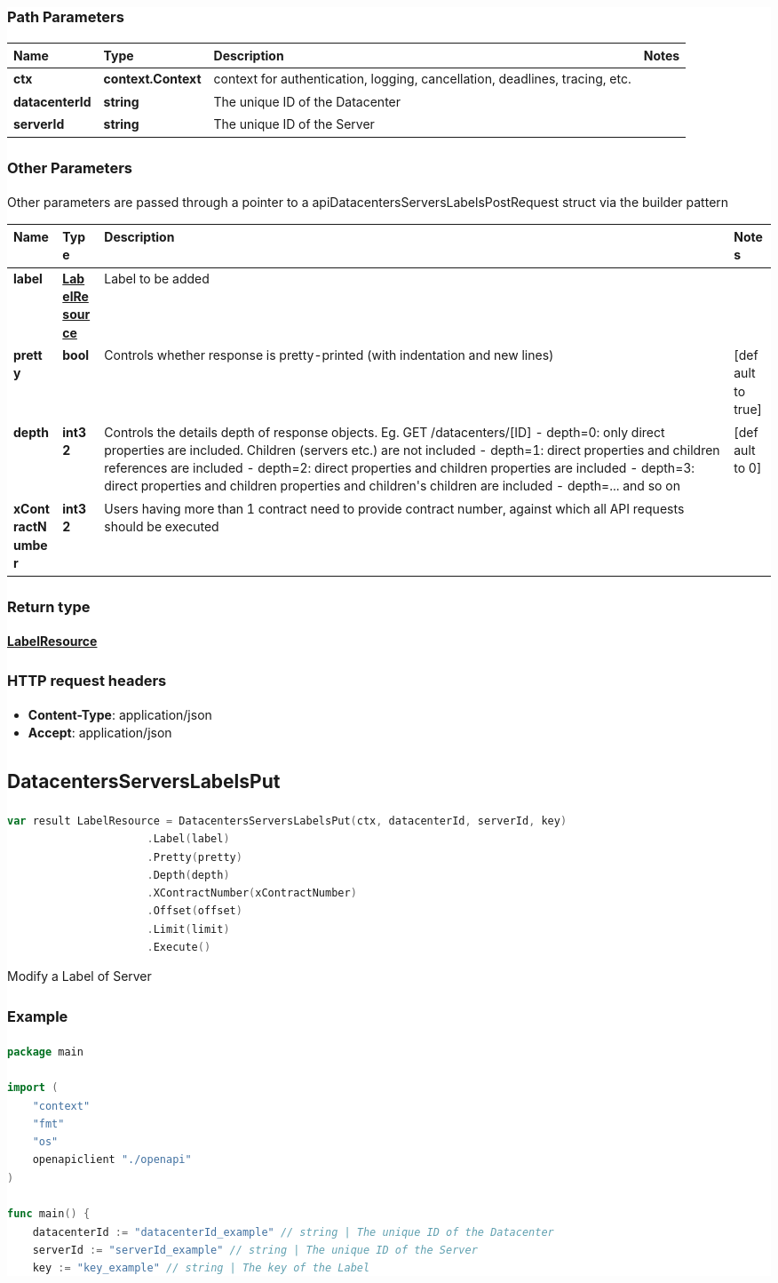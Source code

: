 ### Path Parameters

| Name | Type | Description | Notes |
| :--- | :--- | :--- | :--- |
| **ctx** | **context.Context** | context for authentication, logging, cancellation, deadlines, tracing, etc. |  |
| **datacenterId** | **string** | The unique ID of the Datacenter |  |
| **serverId** | **string** | The unique ID of the Server |  |

### Other Parameters

Other parameters are passed through a pointer to a apiDatacentersServersLabelsPostRequest struct via the builder pattern

| Name | Type | Description | Notes |
| :--- | :--- | :--- | :--- |
| **label** | [**LabelResource**](../models/labelresource.md) | Label to be added |  |
| **pretty** | **bool** | Controls whether response is pretty-printed \(with indentation and new lines\) | \[default to true\] |
| **depth** | **int32** | Controls the details depth of response objects.  Eg. GET /datacenters/\[ID\]  - depth=0: only direct properties are included. Children \(servers etc.\) are not included  - depth=1: direct properties and children references are included  - depth=2: direct properties and children properties are included  - depth=3: direct properties and children properties and children's children are included  - depth=... and so on | \[default to 0\] |
| **xContractNumber** | **int32** | Users having more than 1 contract need to provide contract number, against which all API requests should be executed |  |

### Return type

[**LabelResource**](../models/labelresource.md)

### HTTP request headers

* **Content-Type**: application/json
* **Accept**: application/json

## DatacentersServersLabelsPut

```go
var result LabelResource = DatacentersServersLabelsPut(ctx, datacenterId, serverId, key)
                      .Label(label)
                      .Pretty(pretty)
                      .Depth(depth)
                      .XContractNumber(xContractNumber)
                      .Offset(offset)
                      .Limit(limit)
                      .Execute()
```

Modify a Label of Server

### Example

```go
package main

import (
    "context"
    "fmt"
    "os"
    openapiclient "./openapi"
)

func main() {
    datacenterId := "datacenterId_example" // string | The unique ID of the Datacenter
    serverId := "serverId_example" // string | The unique ID of the Server
    key := "key_example" // string | The key of the Label
```